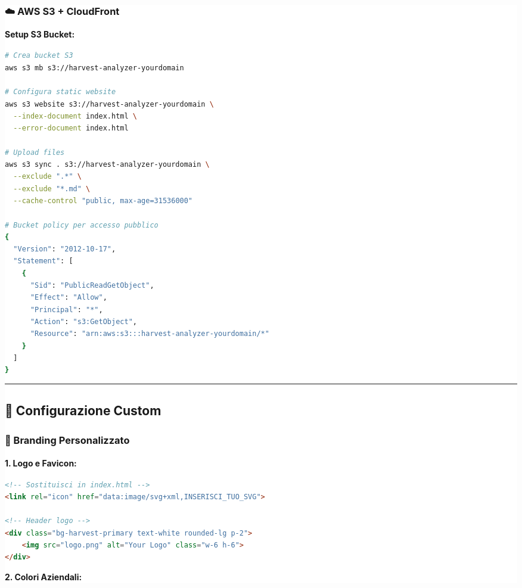 ### ☁️ AWS S3 + CloudFront

**Setup S3 Bucket:**

```bash
# Crea bucket S3
aws s3 mb s3://harvest-analyzer-yourdomain

# Configura static website
aws s3 website s3://harvest-analyzer-yourdomain \
  --index-document index.html \
  --error-document index.html

# Upload files
aws s3 sync . s3://harvest-analyzer-yourdomain \
  --exclude ".*" \
  --exclude "*.md" \
  --cache-control "public, max-age=31536000"

# Bucket policy per accesso pubblico
{
  "Version": "2012-10-17",
  "Statement": [
    {
      "Sid": "PublicReadGetObject",
      "Effect": "Allow", 
      "Principal": "*",
      "Action": "s3:GetObject",
      "Resource": "arn:aws:s3:::harvest-analyzer-yourdomain/*"
    }
  ]
}
```

---

## 🔧 Configurazione Custom

### 🎨 Branding Personalizzato

**1. Logo e Favicon:**

```html
<!-- Sostituisci in index.html -->
<link rel="icon" href="data:image/svg+xml,INSERISCI_TUO_SVG">

<!-- Header logo -->
<div class="bg-harvest-primary text-white rounded-lg p-2">
    <img src="logo.png" alt="Your Logo" class="w-6 h-6">
</div>
```

**2. Colori Aziendali:**
